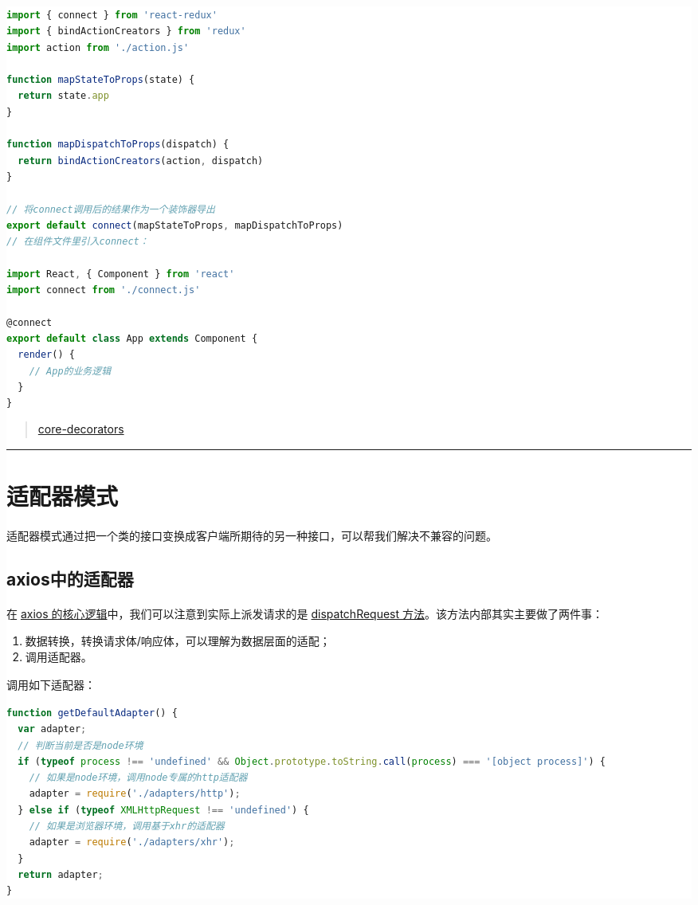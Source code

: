 ```js
import { connect } from 'react-redux'
import { bindActionCreators } from 'redux'
import action from './action.js'

function mapStateToProps(state) {
  return state.app
}

function mapDispatchToProps(dispatch) {
  return bindActionCreators(action, dispatch)
}

// 将connect调用后的结果作为一个装饰器导出
export default connect(mapStateToProps, mapDispatchToProps)
// 在组件文件里引入connect：

import React, { Component } from 'react'
import connect from './connect.js'   

@connect
export default class App extends Component {
  render() {
    // App的业务逻辑
  }
}
```
> [core-decorators](https://github.com/jayphelps/core-decorators)

---
# 适配器模式
适配器模式通过把一个类的接口变换成客户端所期待的另一种接口，可以帮我们解决不兼容的问题。

## axios中的适配器
在 [axios 的核心逻辑](https://github.com/axios/axios/blob/master/lib/core/Axios.js)中，我们可以注意到实际上派发请求的是 [dispatchRequest 方法](https://github.com/axios/axios/blob/master/lib/core/dispatchRequest.js)。该方法内部其实主要做了两件事：
1. 数据转换，转换请求体/响应体，可以理解为数据层面的适配；
2. 调用适配器。

调用如下适配器：
```js
function getDefaultAdapter() {
  var adapter;
  // 判断当前是否是node环境
  if (typeof process !== 'undefined' && Object.prototype.toString.call(process) === '[object process]') {
    // 如果是node环境，调用node专属的http适配器
    adapter = require('./adapters/http');
  } else if (typeof XMLHttpRequest !== 'undefined') {
    // 如果是浏览器环境，调用基于xhr的适配器
    adapter = require('./adapters/xhr');
  }
  return adapter;
}
```
